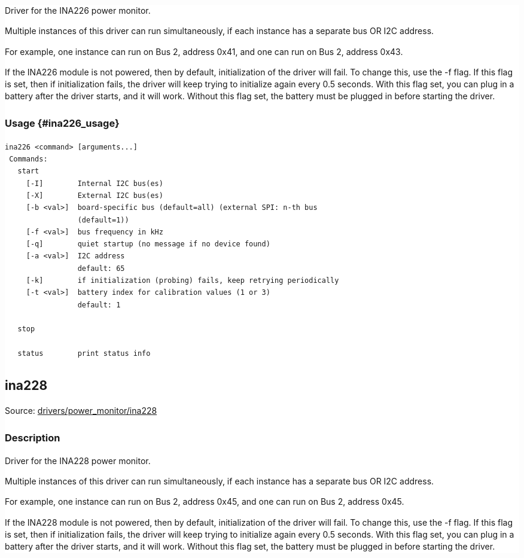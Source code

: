 Driver for the INA226 power monitor.

Multiple instances of this driver can run simultaneously, if each instance has a separate bus OR I2C address.

For example, one instance can run on Bus 2, address 0x41, and one can run on Bus 2, address 0x43.

If the INA226 module is not powered, then by default, initialization of the driver will fail. To change this, use
the -f flag. If this flag is set, then if initialization fails, the driver will keep trying to initialize again
every 0.5 seconds. With this flag set, you can plug in a battery after the driver starts, and it will work. Without
this flag set, the battery must be plugged in before starting the driver.

### Usage {#ina226_usage}

```
ina226 <command> [arguments...]
 Commands:
   start
     [-I]        Internal I2C bus(es)
     [-X]        External I2C bus(es)
     [-b <val>]  board-specific bus (default=all) (external SPI: n-th bus
                 (default=1))
     [-f <val>]  bus frequency in kHz
     [-q]        quiet startup (no message if no device found)
     [-a <val>]  I2C address
                 default: 65
     [-k]        if initialization (probing) fails, keep retrying periodically
     [-t <val>]  battery index for calibration values (1 or 3)
                 default: 1

   stop

   status        print status info
```

## ina228

Source: [drivers/power_monitor/ina228](https://github.com/PX4/PX4-Autopilot/tree/main/src/drivers/power_monitor/ina228)

### Description

Driver for the INA228 power monitor.

Multiple instances of this driver can run simultaneously, if each instance has a separate bus OR I2C address.

For example, one instance can run on Bus 2, address 0x45, and one can run on Bus 2, address 0x45.

If the INA228 module is not powered, then by default, initialization of the driver will fail. To change this, use
the -f flag. If this flag is set, then if initialization fails, the driver will keep trying to initialize again
every 0.5 seconds. With this flag set, you can plug in a battery after the driver starts, and it will work. Without
this flag set, the battery must be plugged in before starting the driver.
